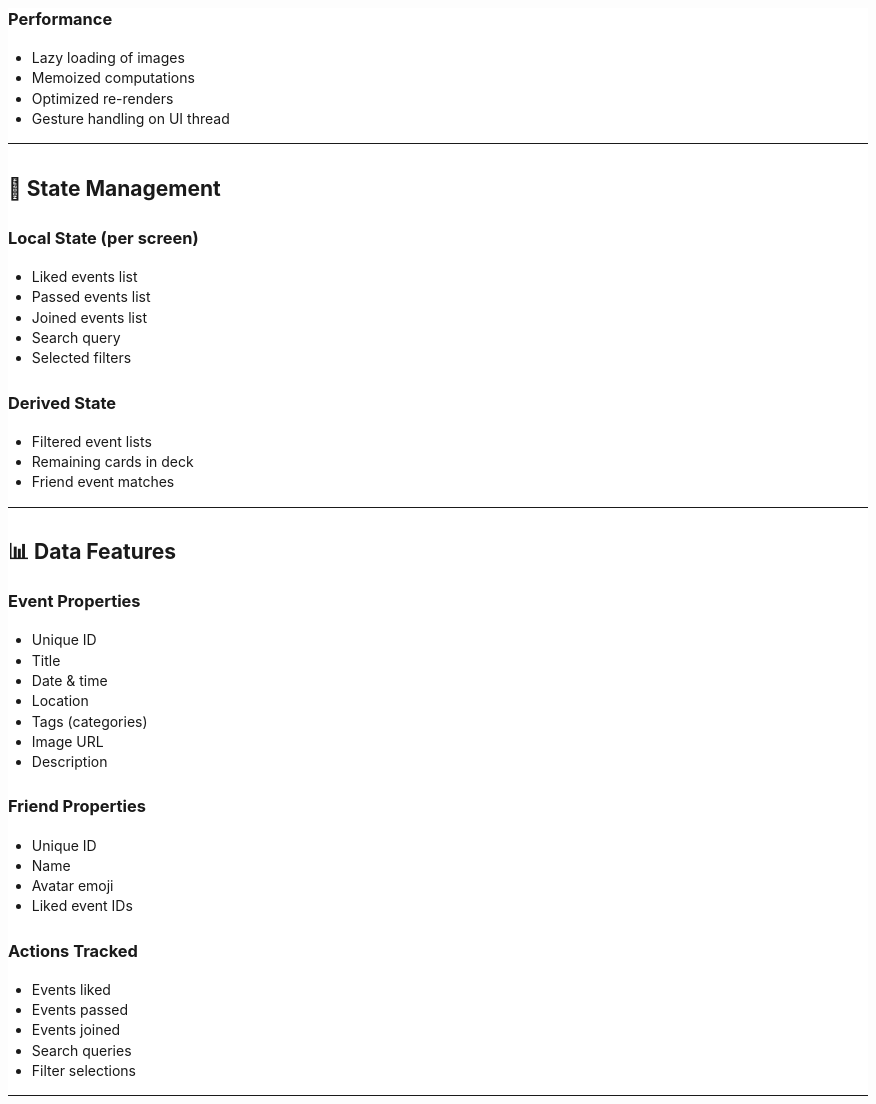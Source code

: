 ### Performance
- Lazy loading of images
- Memoized computations
- Optimized re-renders
- Gesture handling on UI thread

---

## 🔄 State Management

### Local State (per screen)
- Liked events list
- Passed events list
- Joined events list
- Search query
- Selected filters

### Derived State
- Filtered event lists
- Remaining cards in deck
- Friend event matches

---

## 📊 Data Features

### Event Properties
- Unique ID
- Title
- Date & time
- Location
- Tags (categories)
- Image URL
- Description

### Friend Properties
- Unique ID
- Name
- Avatar emoji
- Liked event IDs

### Actions Tracked
- Events liked
- Events passed
- Events joined
- Search queries
- Filter selections

---
